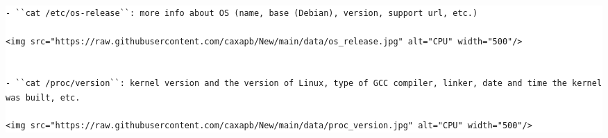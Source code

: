 
    - ``cat /etc/os-release``: more info about OS (name, base (Debian), version, support url, etc.)
    
    <img src="https://raw.githubusercontent.com/caxapb/New/main/data/os_release.jpg" alt="CPU" width="500"/>


    - ``cat /proc/version``: kernel version and the version of Linux, type of GCC compiler, linker, date and time the kernel was built, etc.

    <img src="https://raw.githubusercontent.com/caxapb/New/main/data/proc_version.jpg" alt="CPU" width="500"/>
